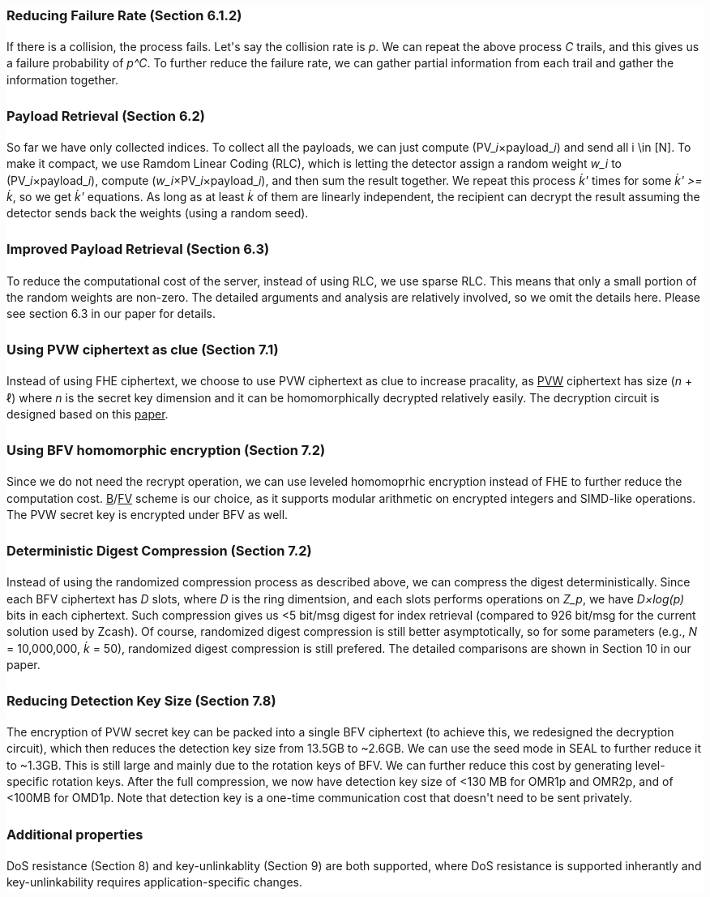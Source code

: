 ### Reducing Failure Rate (Section 6.1.2)
If there is a collision, the process fails. Let's say the collision rate is *p*. We can repeat the above process *C* trails, and this gives us a failure probability of *p^C*. To further reduce the failure rate, we can gather partial information from each trail and gather the information together.

### Payload Retrieval (Section 6.2)
So far we have only collected indices. To collect all the payloads, we can just compute (PV_*i*×payload_*i*) and send all i \in \[N\]. To make it compact, we use Ramdom Linear Coding (RLC), which is letting the detector assign a random weight *w_i* to (PV_*i*×payload_*i*), compute (*w_i*×PV_*i*×payload_*i*), and then sum the result together. We repeat this process *ḱ'* times for some *ḱ' >= ḱ*, so we get *ḱ'* equations. As long as at least *ḱ* of them are linearly independent, the recipient can decrypt the result assuming the detector sends back the weights (using a random seed).

### Improved Payload Retrieval (Section 6.3)
To reduce the computational cost of the server, instead of using RLC, we use sparse RLC. This means that only a small portion of the random weights are non-zero. The detailed arguments and analysis are relatively involved, so we omit the details here. Please see section 6.3 in our paper for details.

### Using PVW ciphertext as clue (Section 7.1)
Instead of using FHE ciphertext, we choose to use PVW ciphertext as clue to increase pracality, as [PVW](https://eprint.iacr.org/2007/348.pdf) ciphertext has size (*n* + ℓ) where *n* is the secret key dimension and it can be homomorphically decrypted relatively easily. The decryption circuit is designed based on this [paper](https://eprint.iacr.org/2021/1335.pdf).

### Using BFV homomorphic encryption (Section 7.2)
Since we do not need the recrypt operation, we can use leveled homomoprhic encryption instead of FHE to further reduce the computation cost. [B](https://eprint.iacr.org/2012/078)/[FV](https://eprint.iacr.org/2012/144) scheme is our choice, as it supports modular arithmetic on encrypted integers and SIMD-like operations. The PVW secret key is encrypted under BFV as well.

### Deterministic Digest Compression (Section 7.2)
Instead of using the randomized compression process as described above, we can compress the digest deterministically. Since each BFV ciphertext has *D* slots, where *D* is the ring dimentsion, and each slots performs operations on *Z_p*, we have *D×log(p)* bits in each ciphertext. Such compression gives us <5 bit/msg digest for index retrieval (compared to 926 bit/msg for the current solution used by Zcash). Of course, randomized digest compression is still better asymptotically, so for some parameters (e.g., *N* = 10,000,000, *ḱ* = 50), randomized digest compression is still prefered. The detailed comparisons are shown in Section 10 in our paper.

### Reducing Detection Key Size (Section 7.8)
The encryption of PVW secret key can be packed into a single BFV ciphertext (to achieve this, we redesigned the decryption circuit), which then reduces the detection key size from 13.5GB to ~2.6GB. We can use the seed mode in SEAL to further reduce it to ~1.3GB. This is still large and mainly due to the rotation keys of BFV. We can further reduce this cost by generating level-specific rotation keys. After the full compression, we now have detection key size of <130 MB for OMR1p and OMR2p, and of <100MB for OMD1p. Note that detection key is a one-time communication cost that doesn't need to be sent privately.

### Additional properties
DoS resistance (Section 8) and key-unlinkablity (Section 9) are both supported, where DoS resistance is supported inherantly and key-unlinkability requires application-specific changes.